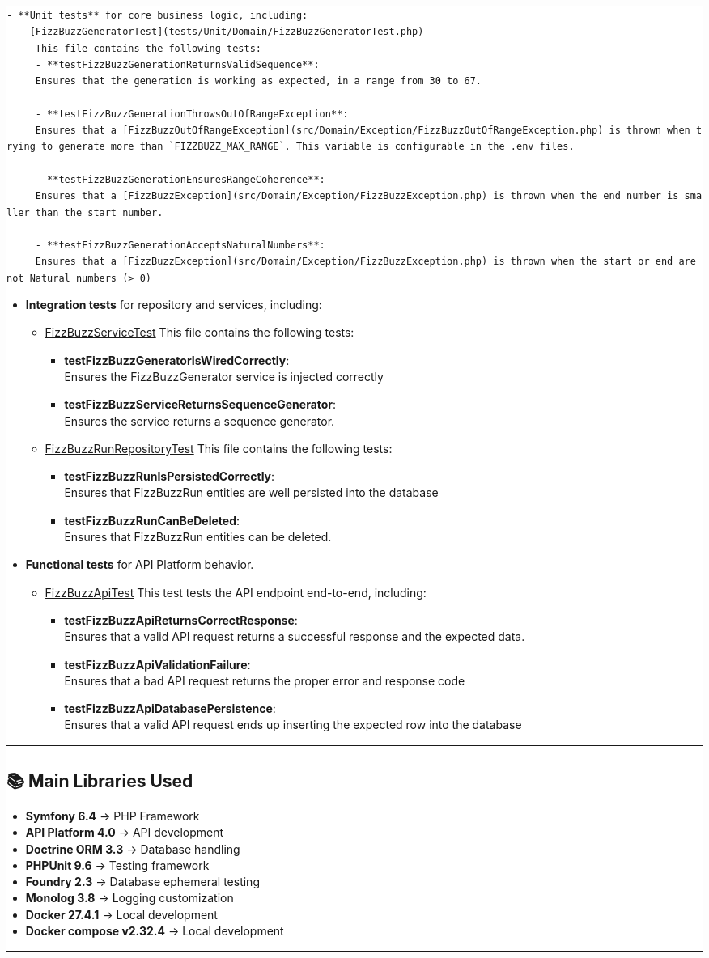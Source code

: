     - **Unit tests** for core business logic, including:
      - [FizzBuzzGeneratorTest](tests/Unit/Domain/FizzBuzzGeneratorTest.php)
         This file contains the following tests:  
         - **testFizzBuzzGenerationReturnsValidSequence**:  
         Ensures that the generation is working as expected, in a range from 30 to 67.

         - **testFizzBuzzGenerationThrowsOutOfRangeException**:  
         Ensures that a [FizzBuzzOutOfRangeException](src/Domain/Exception/FizzBuzzOutOfRangeException.php) is thrown when trying to generate more than `FIZZBUZZ_MAX_RANGE`. This variable is configurable in the .env files.

         - **testFizzBuzzGenerationEnsuresRangeCoherence**:  
         Ensures that a [FizzBuzzException](src/Domain/Exception/FizzBuzzException.php) is thrown when the end number is smaller than the start number.

         - **testFizzBuzzGenerationAcceptsNaturalNumbers**:  
         Ensures that a [FizzBuzzException](src/Domain/Exception/FizzBuzzException.php) is thrown when the start or end are not Natural numbers (> 0)

   - **Integration tests** for repository and services, including:
      - [FizzBuzzServiceTest](tests/Integration/Application/FizzBuzzServiceTest.php)
      This file contains the following tests:  

         - **testFizzBuzzGeneratorIsWiredCorrectly**:  
         Ensures the FizzBuzzGenerator service is injected correctly

         - **testFizzBuzzServiceReturnsSequenceGenerator**:  
         Ensures the service returns a sequence generator.
      - [FizzBuzzRunRepositoryTest](tests/Integration/Persistence/FizzBuzzRunRepositoryTest.php)
      This file contains the following tests:  

         - **testFizzBuzzRunIsPersistedCorrectly**:  
         Ensures that FizzBuzzRun entities are well persisted into the database

         - **testFizzBuzzRunCanBeDeleted**:  
         Ensures that FizzBuzzRun entities can be deleted.

   - **Functional tests** for API Platform behavior.
      - [FizzBuzzApiTest](tests/Functional/Api/FizzBuzzApiTest.php)
      This test tests the API endpoint end-to-end, including:

         - **testFizzBuzzApiReturnsCorrectResponse**:  
         Ensures that a valid API request returns a successful response and the expected data.  

         - **testFizzBuzzApiValidationFailure**:  
         Ensures that a bad API request returns the proper error and response code

         - **testFizzBuzzApiDatabasePersistence**:  
         Ensures that a valid API request ends up inserting the expected row into the database

---

## **📚 Main Libraries Used**
- **Symfony 6.4** → PHP Framework
- **API Platform 4.0** → API development
- **Doctrine ORM 3.3** → Database handling
- **PHPUnit 9.6** → Testing framework
- **Foundry 2.3** → Database ephemeral testing
- **Monolog 3.8** → Logging customization
- **Docker 27.4.1** → Local development
- **Docker compose v2.32.4** → Local development
---
